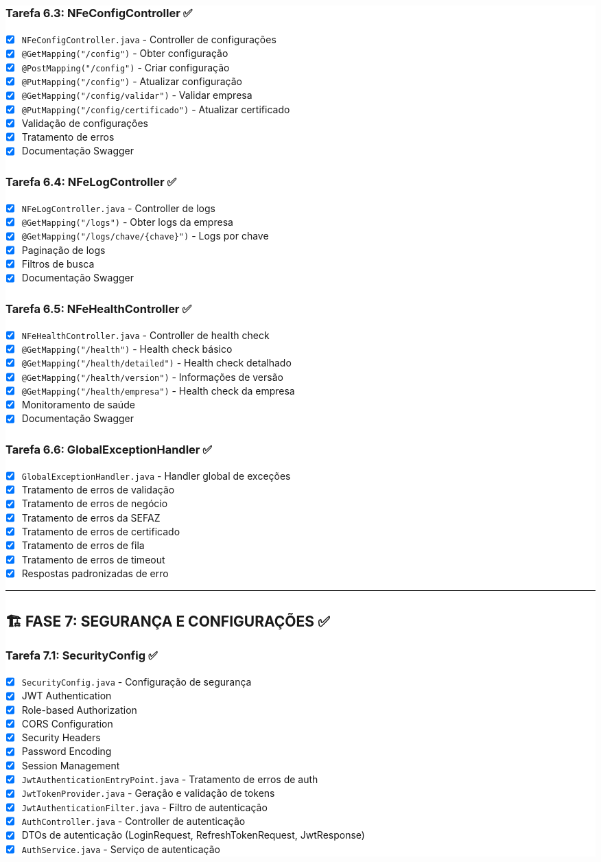 ### Tarefa 6.3: NFeConfigController ✅
- [x] `NFeConfigController.java` - Controller de configurações
- [x] `@GetMapping("/config")` - Obter configuração
- [x] `@PostMapping("/config")` - Criar configuração
- [x] `@PutMapping("/config")` - Atualizar configuração
- [x] `@GetMapping("/config/validar")` - Validar empresa
- [x] `@PutMapping("/config/certificado")` - Atualizar certificado
- [x] Validação de configurações
- [x] Tratamento de erros
- [x] Documentação Swagger

### Tarefa 6.4: NFeLogController ✅
- [x] `NFeLogController.java` - Controller de logs
- [x] `@GetMapping("/logs")` - Obter logs da empresa
- [x] `@GetMapping("/logs/chave/{chave}")` - Logs por chave
- [x] Paginação de logs
- [x] Filtros de busca
- [x] Documentação Swagger

### Tarefa 6.5: NFeHealthController ✅
- [x] `NFeHealthController.java` - Controller de health check
- [x] `@GetMapping("/health")` - Health check básico
- [x] `@GetMapping("/health/detailed")` - Health check detalhado
- [x] `@GetMapping("/health/version")` - Informações de versão
- [x] `@GetMapping("/health/empresa")` - Health check da empresa
- [x] Monitoramento de saúde
- [x] Documentação Swagger

### Tarefa 6.6: GlobalExceptionHandler ✅
- [x] `GlobalExceptionHandler.java` - Handler global de exceções
- [x] Tratamento de erros de validação
- [x] Tratamento de erros de negócio
- [x] Tratamento de erros da SEFAZ
- [x] Tratamento de erros de certificado
- [x] Tratamento de erros de fila
- [x] Tratamento de erros de timeout
- [x] Respostas padronizadas de erro

---

## 🏗️ FASE 7: SEGURANÇA E CONFIGURAÇÕES ✅

### Tarefa 7.1: SecurityConfig ✅
- [x] `SecurityConfig.java` - Configuração de segurança
- [x] JWT Authentication
- [x] Role-based Authorization
- [x] CORS Configuration
- [x] Security Headers
- [x] Password Encoding
- [x] Session Management
- [x] `JwtAuthenticationEntryPoint.java` - Tratamento de erros de auth
- [x] `JwtTokenProvider.java` - Geração e validação de tokens
- [x] `JwtAuthenticationFilter.java` - Filtro de autenticação
- [x] `AuthController.java` - Controller de autenticação
- [x] DTOs de autenticação (LoginRequest, RefreshTokenRequest, JwtResponse)
- [x] `AuthService.java` - Serviço de autenticação
